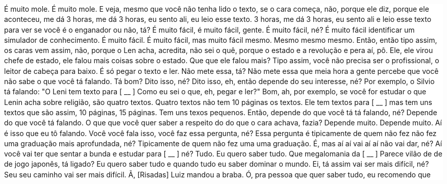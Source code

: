 É muito mole. É muito mole. E veja,
mesmo que você não tenha lido o texto,
se o cara começa, não, porque ele diz,
porque ele aconteceu, me dá 3 horas, me
dá 3 horas, eu sento ali, eu leio esse
texto. 3 horas, me dá 3 horas, eu sento
ali e leio esse texto para ver se você é
o enganador ou não, tá? É muito fácil, é
muito fácil, gente. É muito fácil,
né? É muito fácil identificar um
simulador de conhecimento. É muito
fácil. É muito fácil, mas muito fácil
mesmo. Mesmo mesmo mesmo.
Então,
então tipo assim, os caras vem assim,
não, porque o Len acha, acredita, não
sei o quê, porque o estado e a revolução
e pera aí, pô. Ele, ele virou chefe de
estado, ele falou mais coisas sobre o
estado. Que que ele falou mais? Tipo
assim, você não precisa ser o
profissional, o leitor de cabeça para
baixo. É só pegar o texto e ler. Não
mete essa, tá? Não mete essa que meia
hora a gente percebe que você não sabe o
que você tá falando. Tá bom? Dito isso,
né? Dito isso,
eh,
então depende do seu interesse, né? Por
exemplo, o Silvio tá falando: "O Leni
tem texto para [ __ ] Como eu sei o
que, eh, pegar e ler?" Bom, ah, por
exemplo, se você for estudar o que Lenin
acha sobre religião, são quatro textos.
Quatro textos não tem 10 páginas os
textos. Ele tem textos para [ __ ] mas
tem uns textos que são assim, 10
páginas, 15 páginas. Tem uns texos
pequenos. Então, depende do que você tá
tá falando, né? Depende do que você tá
falando. O que que você quer saber a
respeito do do que o cara achava, fazia?
Depende muito. Depende muito. Aí é isso
que eu tô falando. Você você fala isso,
você faz essa pergunta, né? Essa
pergunta é tipicamente de quem não fez
não fez uma graduação mais aprofundada,
né?
Tipicamente de quem não fez uma uma
graduação.
É, mas aí aí vai aí aí não vai dar, né?
Aí você vai ter que sentar a bunda e
estudar para [ __ ] né? Tudo. Eu quero
saber tudo. Que megalomania da [ __ ]
Parece vilão de de de jogo japonês, tá
ligado? Eu quero saber tudo e quando
tudo eu saber
dominar o mundo. Ei,
tá assim vai ser mais difícil, né? Seu
seu caminho vai ser mais difícil.
Ã,
[Risadas]
Luiz mandou a braba. Ó, pra pessoa que
quer saber tudo, eu recomendo que